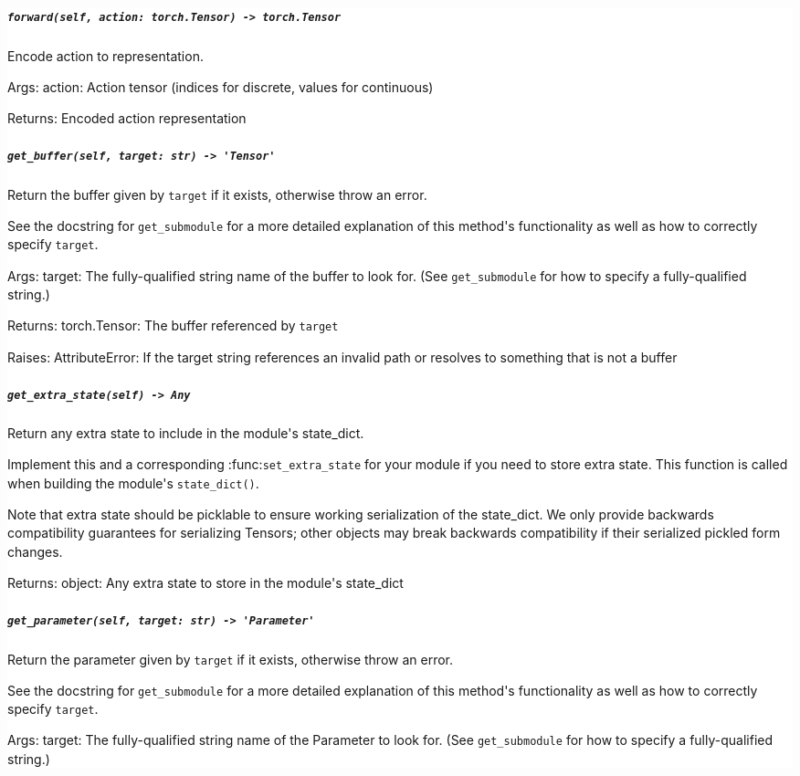 ##### `forward(self, action: torch.Tensor) -> torch.Tensor`

Encode action to representation.

Args:
    action: Action tensor (indices for discrete, values for continuous)
    
Returns:
    Encoded action representation

##### `get_buffer(self, target: str) -> 'Tensor'`

Return the buffer given by ``target`` if it exists, otherwise throw an error.

See the docstring for ``get_submodule`` for a more detailed
explanation of this method's functionality as well as how to
correctly specify ``target``.

Args:
    target: The fully-qualified string name of the buffer
        to look for. (See ``get_submodule`` for how to specify a
        fully-qualified string.)

Returns:
    torch.Tensor: The buffer referenced by ``target``

Raises:
    AttributeError: If the target string references an invalid
        path or resolves to something that is not a
        buffer

##### `get_extra_state(self) -> Any`

Return any extra state to include in the module's state_dict.

Implement this and a corresponding :func:`set_extra_state` for your module
if you need to store extra state. This function is called when building the
module's `state_dict()`.

Note that extra state should be picklable to ensure working serialization
of the state_dict. We only provide backwards compatibility guarantees
for serializing Tensors; other objects may break backwards compatibility if
their serialized pickled form changes.

Returns:
    object: Any extra state to store in the module's state_dict

##### `get_parameter(self, target: str) -> 'Parameter'`

Return the parameter given by ``target`` if it exists, otherwise throw an error.

See the docstring for ``get_submodule`` for a more detailed
explanation of this method's functionality as well as how to
correctly specify ``target``.

Args:
    target: The fully-qualified string name of the Parameter
        to look for. (See ``get_submodule`` for how to specify a
        fully-qualified string.)
